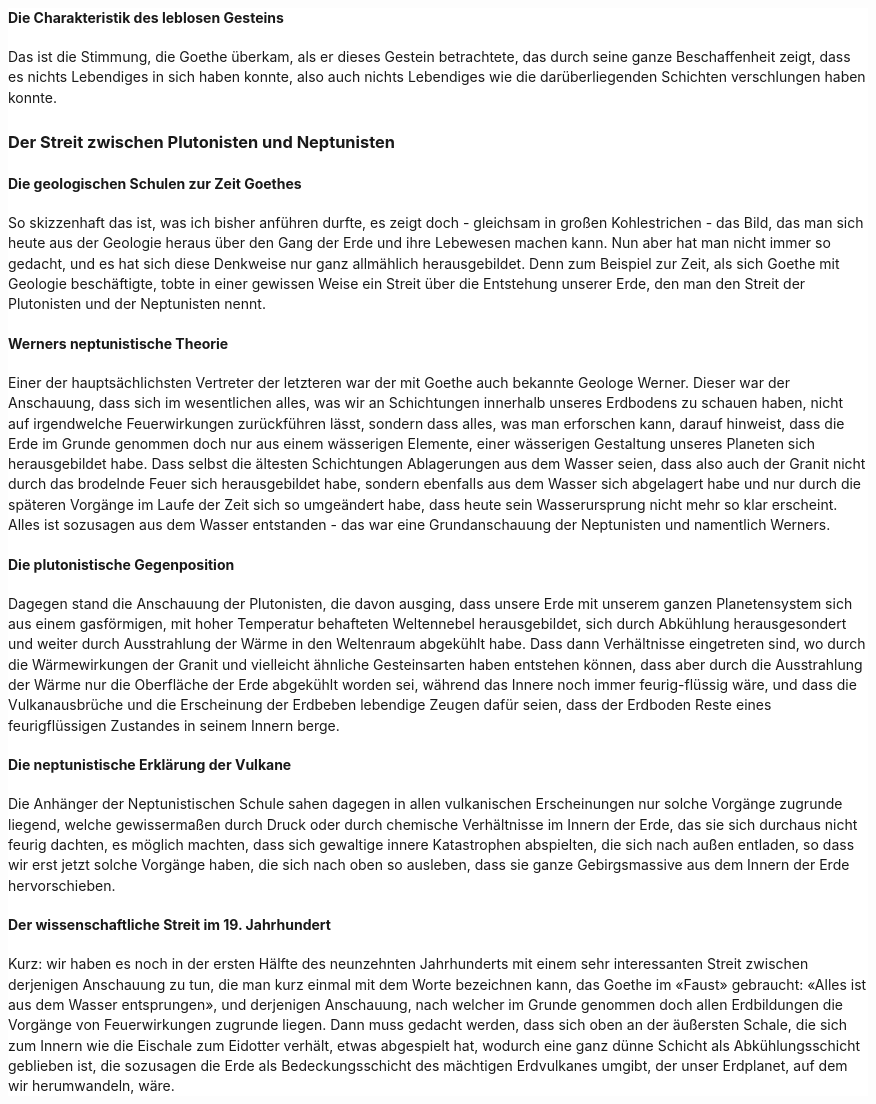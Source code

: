 #### Die Charakteristik des leblosen Gesteins

Das ist die Stimmung, die Goethe überkam, als er dieses Gestein betrachtete, das durch seine ganze Beschaffenheit zeigt, dass es nichts Lebendiges in sich haben konnte, also auch nichts Lebendiges wie die darüberliegenden Schichten verschlungen haben konnte.

### Der Streit zwischen Plutonisten und Neptunisten

#### Die geologischen Schulen zur Zeit Goethes

So skizzenhaft das ist, was ich bisher anführen durfte, es zeigt doch - gleichsam in großen Kohlestrichen - das Bild, das man sich heute aus der Geologie heraus über den Gang der Erde und ihre Lebewesen machen kann. Nun aber hat man nicht immer so gedacht, und es hat sich diese Denkweise nur ganz allmählich herausgebildet. Denn zum Beispiel zur Zeit, als sich Goethe mit Geologie beschäftigte, tobte in einer gewissen Weise ein Streit über die Entstehung unserer Erde, den man den Streit der Plutonisten und der Neptunisten nennt.

#### Werners neptunistische Theorie

Einer der hauptsächlichsten Vertreter der letzteren war der mit Goethe auch bekannte Geologe Werner. Dieser war der Anschauung, dass sich im wesentlichen alles, was wir an Schichtungen innerhalb unseres Erdbodens zu schauen haben, nicht auf irgendwelche Feuerwirkungen zurückführen lässt, sondern dass alles, was man erforschen kann, darauf hinweist, dass die Erde im Grunde genommen doch nur aus einem wässerigen Elemente, einer wässerigen Gestaltung unseres Planeten sich herausgebildet habe. Dass selbst die ältesten Schichtungen Ablagerungen aus dem Wasser seien, dass also auch der Granit nicht durch das brodelnde Feuer sich herausgebildet habe, sondern ebenfalls aus dem Wasser sich abgelagert habe und nur durch die späteren Vorgänge im Laufe der Zeit sich so umgeändert habe, dass heute sein Wasserursprung nicht mehr so klar erscheint. Alles ist sozusagen aus dem Wasser entstanden - das war eine Grundanschauung der Neptunisten und namentlich Werners.

#### Die plutonistische Gegenposition

Dagegen stand die Anschauung der Plutonisten, die davon ausging, dass unsere Erde mit unserem ganzen Planetensystem sich aus einem gasförmigen, mit hoher Temperatur behafteten Weltennebel herausgebildet, sich durch Abkühlung herausgesondert und weiter durch Ausstrahlung der Wärme in den Weltenraum abgekühlt habe. Dass dann Verhältnisse eingetreten sind, wo durch die Wärmewirkungen der Granit und vielleicht ähnliche Gesteinsarten haben entstehen können, dass aber durch die Ausstrahlung der Wärme nur die Oberfläche der Erde abgekühlt worden sei, während das Innere noch immer feurig-flüssig wäre, und dass die Vulkanausbrüche und die Erscheinung der Erdbeben lebendige Zeugen dafür seien, dass der Erdboden Reste eines feurigflüssigen Zustandes in seinem Innern berge.

#### Die neptunistische Erklärung der Vulkane

Die Anhänger der Neptunistischen Schule sahen dagegen in allen vulkanischen Erscheinungen nur solche Vorgänge zugrunde liegend, welche gewissermaßen durch Druck oder durch chemische Verhältnisse im Innern der Erde, das sie sich durchaus nicht feurig dachten, es möglich machten, dass sich gewaltige innere Katastrophen abspielten, die sich nach außen entladen, so dass wir erst jetzt solche Vorgänge haben, die sich nach oben so ausleben, dass sie ganze Gebirgsmassive aus dem Innern der Erde hervorschieben.

#### Der wissenschaftliche Streit im 19. Jahrhundert

Kurz: wir haben es noch in der ersten Hälfte des neunzehnten Jahrhunderts mit einem sehr interessanten Streit zwischen derjenigen Anschauung zu tun, die man kurz einmal mit dem Worte bezeichnen kann, das Goethe im «Faust» gebraucht: «Alles ist aus dem Wasser entsprungen», und derjenigen Anschauung, nach welcher im Grunde genommen doch allen Erdbildungen die Vorgänge von Feuerwirkungen zugrunde liegen. Dann muss gedacht werden, dass sich oben an der äußersten Schale, die sich zum Innern wie die Eischale zum Eidotter verhält, etwas abgespielt hat, wodurch eine ganz dünne Schicht als Abkühlungsschicht geblieben ist, die sozusagen die Erde als Bedeckungsschicht des mächtigen Erdvulkanes umgibt, der unser Erdplanet, auf dem wir herumwandeln, wäre.
